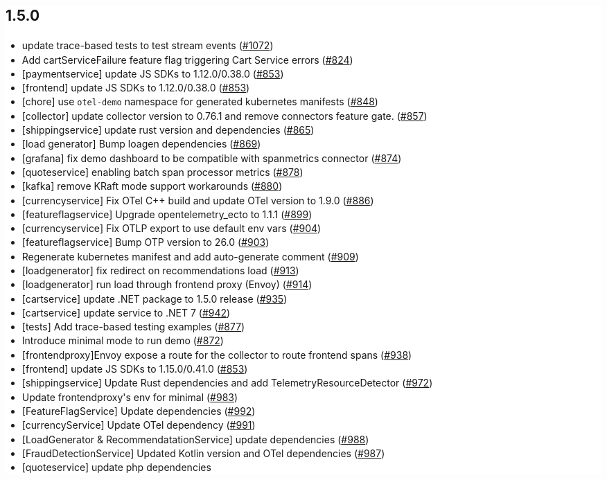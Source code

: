 ## 1.5.0

* update trace-based tests to test stream events
  ([#1072](https://github.com/open-telemetry/opentelemetry-demo/pull/1072))
* Add cartServiceFailure feature flag triggering Cart Service errors
  ([#824](https://github.com/open-telemetry/opentelemetry-demo/pull/824))
* [paymentservice] update JS SDKs to 1.12.0/0.38.0
  ([#853](https://github.com/open-telemetry/opentelemetry-demo/pull/853))
* [frontend] update JS SDKs to 1.12.0/0.38.0
  ([#853](https://github.com/open-telemetry/opentelemetry-demo/pull/853))
* [chore] use `otel-demo` namespace for generated kubernetes manifests
  ([#848](https://github.com/open-telemetry/opentelemetry-demo/pull/848))
* [collector] update collector version to 0.76.1 and remove connectors feature gate.
  ([#857](https://github.com/open-telemetry/opentelemetry-demo/pull/857))
* [shippingservice] update rust version and dependencies
  ([#865](https://github.com/open-telemetry/opentelemetry-demo/pull/865))
* [load generator] Bump loagen dependencies
  ([#869](https://github.com/open-telemetry/opentelemetry-demo/pull/869))
* [grafana] fix demo dashboard to be compatible with spanmetrics connector
  ([#874](https://github.com/open-telemetry/opentelemetry-demo/pull/874))
* [quoteservice] enabling batch span processor metrics
  ([#878](https://github.com/open-telemetry/opentelemetry-demo/pull/878))
* [kafka] remove KRaft mode support workarounds
  ([#880](https://github.com/open-telemetry/opentelemetry-demo/pull/880))
* [currencyservice] Fix OTel C++ build and update OTel version to 1.9.0
  ([#886](https://github.com/open-telemetry/opentelemetry-demo/pull/886))
* [featureflagservice] Upgrade opentelemetry_ecto to 1.1.1
  ([#899](https://github.com/open-telemetry/opentelemetry-demo/pull/899))
* [currencyservice] Fix OTLP export to use default env vars
  ([#904](https://github.com/open-telemetry/opentelemetry-demo/pull/904))
* [featureflagservice] Bump OTP version to 26.0
  ([#903](https://github.com/open-telemetry/opentelemetry-demo/pull/903))
* Regenerate kubernetes manifest and add auto-generate comment
  ([#909](https://github.com/open-telemetry/opentelemetry-demo/pull/909))
* [loadgenerator] fix redirect on recommendations load
  ([#913](https://github.com/open-telemetry/opentelemetry-demo/pull/913))
* [loadgenerator] run load through frontend proxy (Envoy)
  ([#914](https://github.com/open-telemetry/opentelemetry-demo/pull/914))
* [cartservice] update .NET package to 1.5.0 release
  ([#935](https://github.com/open-telemetry/opentelemetry-demo/pull/935))
* [cartservice] update service to .NET 7
  ([#942](https://github.com/open-telemetry/opentelemetry-demo/pull/942))
* [tests] Add trace-based testing examples
  ([#877](https://github.com/open-telemetry/opentelemetry-demo/pull/877))
* Introduce minimal mode to run demo
  ([#872](https://github.com/open-telemetry/opentelemetry-demo/pull/872))
* [frontendproxy]Envoy expose a route for the collector to route frontend spans
  ([#938](https://github.com/open-telemetry/opentelemetry-demo/pull/938))
* [frontend] update JS SDKs to 1.15.0/0.41.0
  ([#853](https://github.com/open-telemetry/opentelemetry-demo/pull/853))
* [shippingservice] Update Rust dependencies and add TelemetryResourceDetector
  ([#972](https://github.com/open-telemetry/opentelemetry-demo/pull/972))
* Update frontendproxy's env for minimal
  ([#983](https://github.com/open-telemetry/opentelemetry-demo/pull/983))
* [FeatureFlagService] Update dependencies
  ([#992](https://github.com/open-telemetry/opentelemetry-demo/pull/992))
* [currencyService] Update OTel dependency
  ([#991](https://github.com/open-telemetry/opentelemetry-demo/pull/991))
* [LoadGenerator & RecommendatationService] update dependencies
  ([#988](https://github.com/open-telemetry/opentelemetry-demo/pull/988))
* [FraudDetectionService] Updated Kotlin version and OTel dependencies
  ([#987](https://github.com/open-telemetry/opentelemetry-demo/pull/987))
* [quoteservice] update php dependencies